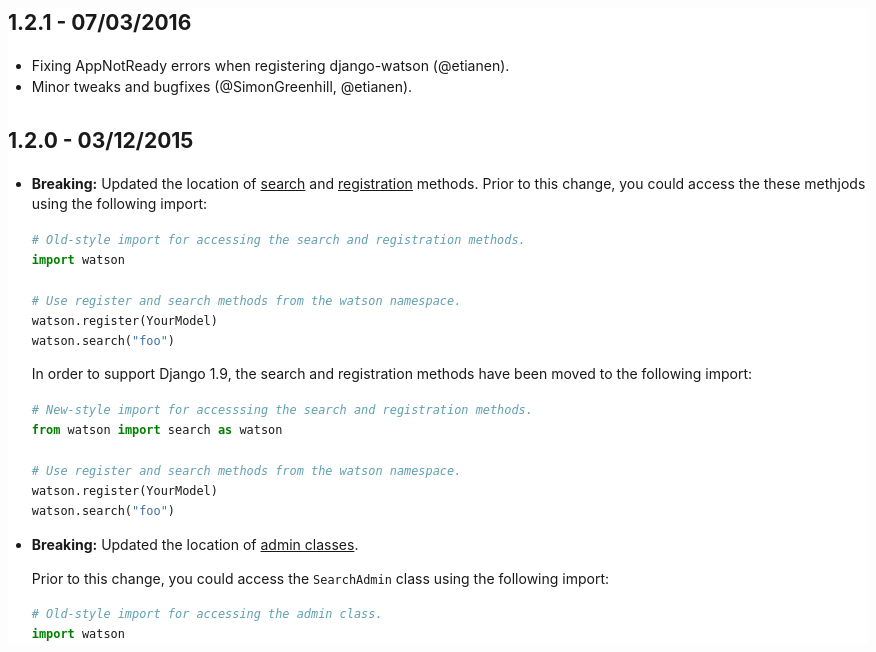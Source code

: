 
## 1.2.1 - 07/03/2016

- Fixing AppNotReady errors when registering django-watson (@etianen).
- Minor tweaks and bugfixes (@SimonGreenhill, @etianen).


## 1.2.0 - 03/12/2015

- **Breaking:** Updated the location of [search](https://github.com/etianen/django-watson/wiki/Searching-models) and
    [registration](https://github.com/etianen/django-watson/wiki/Registering-models) methods.
    Prior to this change, you could access the these methjods using the following import:

    ```py
    # Old-style import for accessing the search and registration methods.
    import watson

    # Use register and search methods from the watson namespace.
    watson.register(YourModel)
    watson.search("foo")
    ```

    In order to support Django 1.9, the search and registration
    methods have been moved to the following import:

    ```py
    # New-style import for accesssing the search and registration methods.
    from watson import search as watson

    # Use register and search methods from the watson namespace.
    watson.register(YourModel)
    watson.search("foo")
    ```

- **Breaking:** Updated the location of [admin classes](https://github.com/etianen/django-watson/wiki/Admin-integration).

    Prior to this change, you could access the `SearchAdmin` class using the following import:

    ```py
    # Old-style import for accessing the admin class.
    import watson
